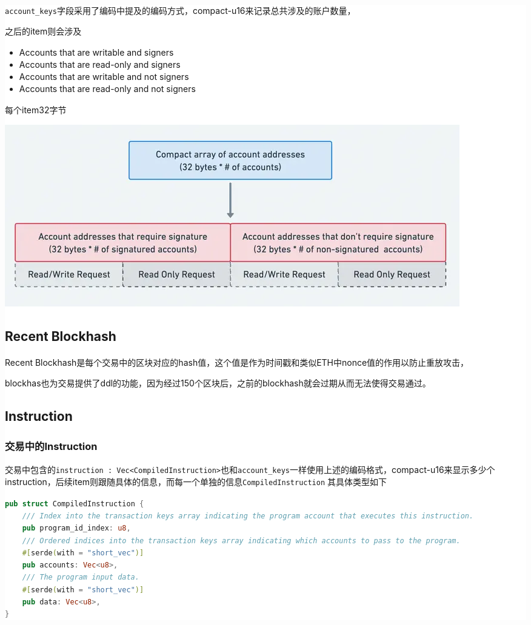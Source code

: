`account_keys`字段采用了编码中提及的编码方式，compact-u16来记录总共涉及的账户数量，

之后的item则会涉及

- Accounts that are writable and signers
- Accounts that are read-only and signers
- Accounts that are writable and not signers
- Accounts that are read-only and not signers

每个item32字节

![accontkeys](../../resources/compat_array_of_account_addresses.webp)

## Recent Blockhash

Recent Blockhash是每个交易中的区块对应的hash值，这个值是作为时间戳和类似ETH中nonce值的作用以防止重放攻击，

blockhas也为交易提供了ddl的功能，因为经过150个区块后，之前的blockhash就会过期从而无法使得交易通过。







## Instruction

### 交易中的Instruction

交易中包含的`instruction : Vec<CompiledInstruction>`也和`account_keys`一样使用上述的编码格式，compact-u16来显示多少个instruction，后续item则跟随具体的信息，而每一个单独的信息`CompiledInstruction` 其具体类型如下

```rust
pub struct CompiledInstruction {
    /// Index into the transaction keys array indicating the program account that executes this instruction.
    pub program_id_index: u8,
    /// Ordered indices into the transaction keys array indicating which accounts to pass to the program.
    #[serde(with = "short_vec")]
    pub accounts: Vec<u8>,
    /// The program input data.
    #[serde(with = "short_vec")]
    pub data: Vec<u8>,
}
```
